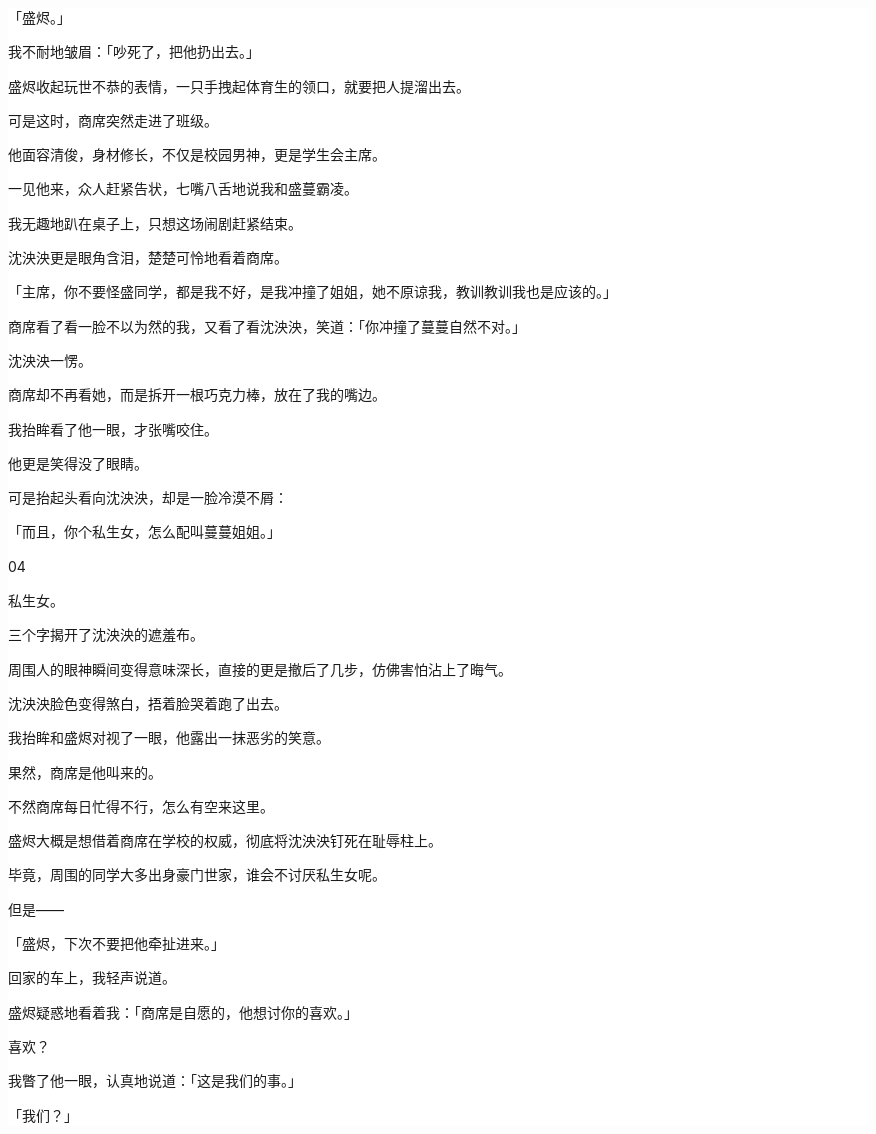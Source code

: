「盛烬。」

我不耐地皱眉：「吵死了，把他扔出去。」

盛烬收起玩世不恭的表情，一只手拽起体育生的领口，就要把人提溜出去。

可是这时，商席突然走进了班级。

他面容清俊，身材修长，不仅是校园男神，更是学生会主席。

一见他来，众人赶紧告状，七嘴八舌地说我和盛蔓霸凌。

我无趣地趴在桌子上，只想这场闹剧赶紧结束。

沈泱泱更是眼角含泪，楚楚可怜地看着商席。

「主席，你不要怪盛同学，都是我不好，是我冲撞了姐姐，她不原谅我，教训教训我也是应该的。」

商席看了看一脸不以为然的我，又看了看沈泱泱，笑道：「你冲撞了蔓蔓自然不对。」

沈泱泱一愣。

商席却不再看她，而是拆开一根巧克力棒，放在了我的嘴边。

我抬眸看了他一眼，才张嘴咬住。

他更是笑得没了眼睛。

可是抬起头看向沈泱泱，却是一脸冷漠不屑：

「而且，你个私生女，怎么配叫蔓蔓姐姐。」

04

私生女。

三个字揭开了沈泱泱的遮羞布。

周围人的眼神瞬间变得意味深长，直接的更是撤后了几步，仿佛害怕沾上了晦气。

沈泱泱脸色变得煞白，捂着脸哭着跑了出去。

我抬眸和盛烬对视了一眼，他露出一抹恶劣的笑意。

果然，商席是他叫来的。

不然商席每日忙得不行，怎么有空来这里。

盛烬大概是想借着商席在学校的权威，彻底将沈泱泱钉死在耻辱柱上。

毕竟，周围的同学大多出身豪门世家，谁会不讨厌私生女呢。

但是——

「盛烬，下次不要把他牵扯进来。」

回家的车上，我轻声说道。

盛烬疑惑地看着我：「商席是自愿的，他想讨你的喜欢。」

喜欢？

我瞥了他一眼，认真地说道：「这是我们的事。」

「我们？」
